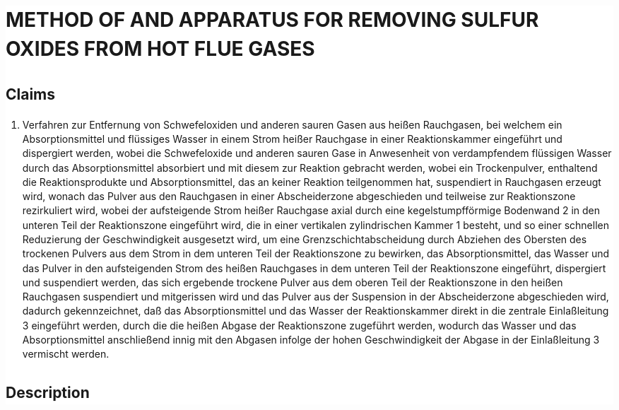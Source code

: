 # METHOD OF AND APPARATUS FOR REMOVING SULFUR OXIDES FROM HOT FLUE GASES

## Claims
1. Verfahren zur Entfernung von Schwefeloxiden und anderen sauren Gasen aus heißen Rauchgasen, bei welchem ein Absorptionsmittel und flüssiges Wasser in einem Strom heißer Rauchgase in einer Reaktionskammer eingeführt und dispergiert werden, wobei die Schwefeloxide und anderen sauren Gase in Anwesenheit von verdampfendem flüssigen Wasser durch das Absorptionsmittel absorbiert und mit diesem zur Reaktion gebracht werden, wobei ein Trockenpulver, enthaltend die Reaktionsprodukte und Absorptionsmittel, das an keiner Reaktion teilgenommen hat, suspendiert in Rauchgasen erzeugt wird, wonach das Pulver aus den Rauchgasen in einer Abscheiderzone abgeschieden und teilweise zur Reaktionszone rezirkuliert wird, wobei der aufsteigende Strom heißer Rauchgase axial durch eine kegelstumpfförmige Bodenwand 2 in den unteren Teil der Reaktionszone eingeführt wird, die in einer vertikalen zylindrischen Kammer 1 besteht, und so einer schnellen Reduzierung der Geschwindigkeit ausgesetzt wird, um eine Grenzschichtabscheidung durch Abziehen des Obersten des trockenen Pulvers aus dem Strom in dem unteren Teil der Reaktionszone zu bewirken, das Absorptionsmittel, das Wasser und das Pulver in den aufsteigenden Strom des heißen Rauchgases in dem unteren Teil der Reaktionszone eingeführt, dispergiert und suspendiert werden, das sich ergebende trockene Pulver aus dem oberen Teil der Reaktionszone in den heißen Rauchgasen suspendiert und mitgerissen wird und das Pulver aus der Suspension in der Abscheiderzone abgeschieden wird, dadurch gekennzeichnet, daß das Absorptionsmittel und das Wasser der Reaktionskammer direkt in die zentrale Einlaßleitung 3 eingeführt werden, durch die die heißen Abgase der Reaktionszone zugeführt werden, wodurch das Wasser und das Absorptionsmittel anschließend innig mit den Abgasen infolge der hohen Geschwindigkeit der Abgase in der Einlaßleitung 3 vermischt werden.

## Description